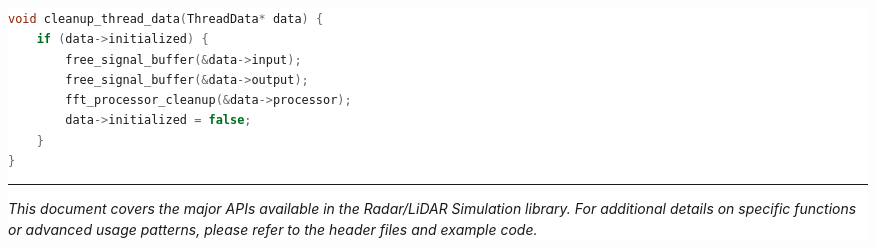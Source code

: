 ```c
void cleanup_thread_data(ThreadData* data) {
    if (data->initialized) {
        free_signal_buffer(&data->input);
        free_signal_buffer(&data->output);
        fft_processor_cleanup(&data->processor);
        data->initialized = false;
    }
}
```

---

*This document covers the major APIs available in the Radar/LiDAR Simulation library. For additional details on specific functions or advanced usage patterns, please refer to the header files and example code.*
